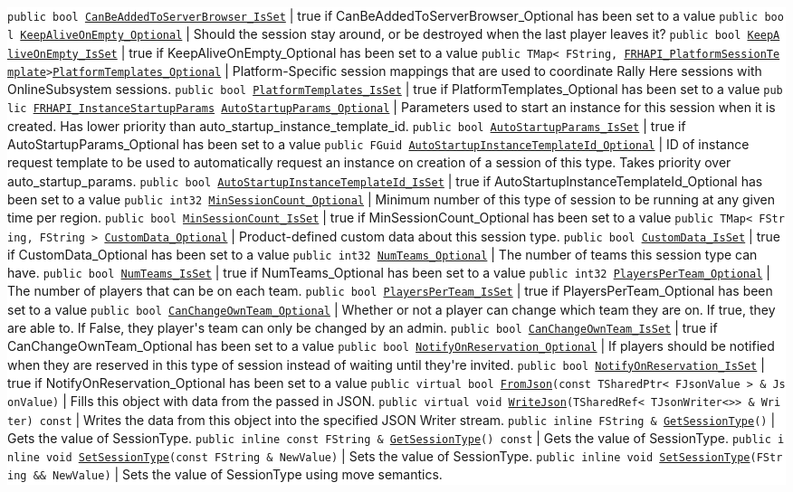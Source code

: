 `public bool `[`CanBeAddedToServerBrowser_IsSet`](#structFRHAPI__SessionTemplate_1af405bbeacdcad1f1edeec8066557d282) | true if CanBeAddedToServerBrowser_Optional has been set to a value
`public bool `[`KeepAliveOnEmpty_Optional`](#structFRHAPI__SessionTemplate_1a9e9d05c256bcee13ec7a503fff383a9f) | Should the session stay around, or be destroyed when the last player leaves it?
`public bool `[`KeepAliveOnEmpty_IsSet`](#structFRHAPI__SessionTemplate_1a7a021f27573b66f03bddb164ba2baea4) | true if KeepAliveOnEmpty_Optional has been set to a value
`public TMap< FString, `[`FRHAPI_PlatformSessionTemplate`](RHAPI_PlatformSessionTemplate.md#structFRHAPI__PlatformSessionTemplate)` > `[`PlatformTemplates_Optional`](#structFRHAPI__SessionTemplate_1a4a953d98de7701f09938b03e88dc447d) | Platform-Specific session mappings that are used to coordinate Rally Here sessions with OnlineSubsystem sessions.
`public bool `[`PlatformTemplates_IsSet`](#structFRHAPI__SessionTemplate_1a98480d277fd8e297e5b90560f3c10f1a) | true if PlatformTemplates_Optional has been set to a value
`public `[`FRHAPI_InstanceStartupParams`](RHAPI_InstanceStartupParams.md#structFRHAPI__InstanceStartupParams)` `[`AutoStartupParams_Optional`](#structFRHAPI__SessionTemplate_1a32d9a060ff0208b639415cee5d9f7287) | Parameters used to start an instance for this session when it is created. Has lower priority than auto_startup_instance_template_id.
`public bool `[`AutoStartupParams_IsSet`](#structFRHAPI__SessionTemplate_1a1ae179a6de476981a9a38197758b7e14) | true if AutoStartupParams_Optional has been set to a value
`public FGuid `[`AutoStartupInstanceTemplateId_Optional`](#structFRHAPI__SessionTemplate_1a2a49d5a8a5818e817ca11e6d123d9ba1) | ID of instance request template to be used to automatically request an instance on creation of a session of this type. Takes priority over auto_startup_params.
`public bool `[`AutoStartupInstanceTemplateId_IsSet`](#structFRHAPI__SessionTemplate_1acf91e44fde96ae8bf3bbdfca666cc444) | true if AutoStartupInstanceTemplateId_Optional has been set to a value
`public int32 `[`MinSessionCount_Optional`](#structFRHAPI__SessionTemplate_1aecf6bdd55d8dc8e92bf1d6e2dc032fc6) | Minimum number of this type of session to be running at any given time per region.
`public bool `[`MinSessionCount_IsSet`](#structFRHAPI__SessionTemplate_1a067eb5ca1f241b90407f3a373cb0bd79) | true if MinSessionCount_Optional has been set to a value
`public TMap< FString, FString > `[`CustomData_Optional`](#structFRHAPI__SessionTemplate_1a8dc395b5c32a277ba6a8098613b19c90) | Product-defined custom data about this session type.
`public bool `[`CustomData_IsSet`](#structFRHAPI__SessionTemplate_1a74b694f3d97279b0f69b5d9c45cef5cc) | true if CustomData_Optional has been set to a value
`public int32 `[`NumTeams_Optional`](#structFRHAPI__SessionTemplate_1a5a6263a13f22dc9fab381d24dd85b07d) | The number of teams this session type can have.
`public bool `[`NumTeams_IsSet`](#structFRHAPI__SessionTemplate_1a5aae055f985bbecae420f583bffcc0a8) | true if NumTeams_Optional has been set to a value
`public int32 `[`PlayersPerTeam_Optional`](#structFRHAPI__SessionTemplate_1acc07f08f5c7dc3262717a590f3de6764) | The number of players that can be on each team.
`public bool `[`PlayersPerTeam_IsSet`](#structFRHAPI__SessionTemplate_1a4351b4b52f5240e0bff65fb92b36b3a2) | true if PlayersPerTeam_Optional has been set to a value
`public bool `[`CanChangeOwnTeam_Optional`](#structFRHAPI__SessionTemplate_1aa2d67a98c7bcf96cc848ae81ca3387e3) | Whether or not a player can change which team they are on. If true, they are able to. If False, they player's team can only be changed by an admin.
`public bool `[`CanChangeOwnTeam_IsSet`](#structFRHAPI__SessionTemplate_1ad6b80d668b66266c71f70affb0cae587) | true if CanChangeOwnTeam_Optional has been set to a value
`public bool `[`NotifyOnReservation_Optional`](#structFRHAPI__SessionTemplate_1a5c0c06cf8165a39442dfc4ab5e830343) | If players should be notified when they are reserved in this type of session instead of waiting until they're invited.
`public bool `[`NotifyOnReservation_IsSet`](#structFRHAPI__SessionTemplate_1a9fc86e1548fa8e1e0ea7c861f984f15b) | true if NotifyOnReservation_Optional has been set to a value
`public virtual bool `[`FromJson`](#structFRHAPI__SessionTemplate_1a584ea37b08d01584233924dd39557b4a)`(const TSharedPtr< FJsonValue > & JsonValue)` | Fills this object with data from the passed in JSON.
`public virtual void `[`WriteJson`](#structFRHAPI__SessionTemplate_1ac225d3f4b6be381a7c3674126b0284d3)`(TSharedRef< TJsonWriter<>> & Writer) const` | Writes the data from this object into the specified JSON Writer stream.
`public inline FString & `[`GetSessionType`](#structFRHAPI__SessionTemplate_1a7772fb5d40d6b5c69dc188065146a39c)`()` | Gets the value of SessionType.
`public inline const FString & `[`GetSessionType`](#structFRHAPI__SessionTemplate_1affce611355a919ed8acc4bbd307ae642)`() const` | Gets the value of SessionType.
`public inline void `[`SetSessionType`](#structFRHAPI__SessionTemplate_1a775c1663b9ebd28bd3b8ced9fb39b92d)`(const FString & NewValue)` | Sets the value of SessionType.
`public inline void `[`SetSessionType`](#structFRHAPI__SessionTemplate_1aae91a73e92d727b39dd51488c44404b2)`(FString && NewValue)` | Sets the value of SessionType using move semantics.